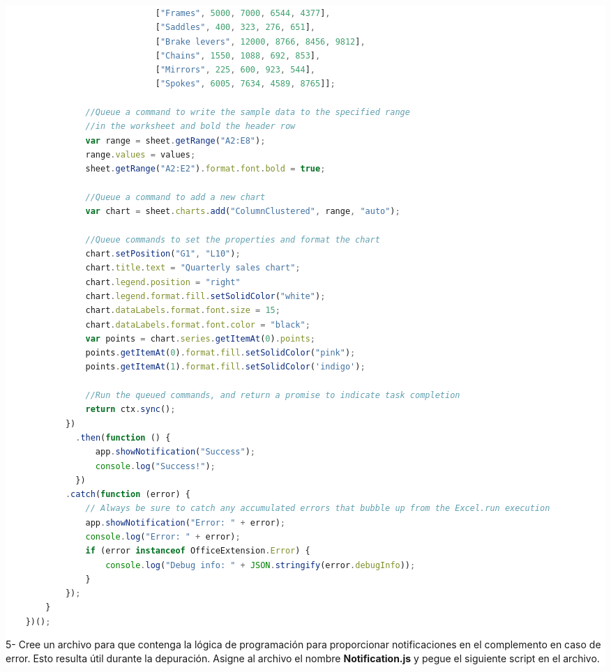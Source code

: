 ```js
                              ["Frames", 5000, 7000, 6544, 4377],
                              ["Saddles", 400, 323, 276, 651],
                              ["Brake levers", 12000, 8766, 8456, 9812],
                              ["Chains", 1550, 1088, 692, 853],
                              ["Mirrors", 225, 600, 923, 544],
                              ["Spokes", 6005, 7634, 4589, 8765]];

                //Queue a command to write the sample data to the specified range
                //in the worksheet and bold the header row
                var range = sheet.getRange("A2:E8");
                range.values = values;
                sheet.getRange("A2:E2").format.font.bold = true;

                //Queue a command to add a new chart
                var chart = sheet.charts.add("ColumnClustered", range, "auto");

                //Queue commands to set the properties and format the chart
                chart.setPosition("G1", "L10");
                chart.title.text = "Quarterly sales chart";
                chart.legend.position = "right"
                chart.legend.format.fill.setSolidColor("white");
                chart.dataLabels.format.font.size = 15;
                chart.dataLabels.format.font.color = "black";
                var points = chart.series.getItemAt(0).points;
                points.getItemAt(0).format.fill.setSolidColor("pink");
                points.getItemAt(1).format.fill.setSolidColor('indigo');

                //Run the queued commands, and return a promise to indicate task completion
                return ctx.sync();
            })
              .then(function () {
                  app.showNotification("Success");
                  console.log("Success!");
              })
            .catch(function (error) {
                // Always be sure to catch any accumulated errors that bubble up from the Excel.run execution
                app.showNotification("Error: " + error);
                console.log("Error: " + error);
                if (error instanceof OfficeExtension.Error) {
                    console.log("Debug info: " + JSON.stringify(error.debugInfo));
                }
            });
        }
    })();
```


5- Cree un archivo para que contenga la lógica de programación para proporcionar notificaciones en el complemento en caso de error. Esto resulta útil durante la depuración. Asigne al archivo el nombre **Notification.js** y pegue el siguiente script en el archivo.
